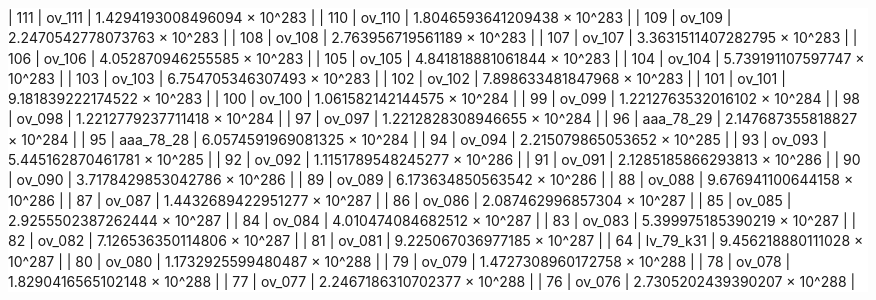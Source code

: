 | 111 | ov_111 | 1.4294193008496094 × 10^283 |
| 110 | ov_110 | 1.8046593641209438 × 10^283 |
| 109 | ov_109 | 2.2470542778073763 × 10^283 |
| 108 | ov_108 | 2.763956719561189 × 10^283 |
| 107 | ov_107 | 3.3631511407282795 × 10^283 |
| 106 | ov_106 | 4.052870946255585 × 10^283 |
| 105 | ov_105 | 4.841818881061844 × 10^283 |
| 104 | ov_104 | 5.739191107597747 × 10^283 |
| 103 | ov_103 | 6.754705346307493 × 10^283 |
| 102 | ov_102 | 7.898633481847968 × 10^283 |
| 101 | ov_101 | 9.181839222174522 × 10^283 |
| 100 | ov_100 | 1.061582142144575 × 10^284 |
| 99 | ov_099 | 1.2212763532016102 × 10^284 |
| 98 | ov_098 | 1.2212779237711418 × 10^284 |
| 97 | ov_097 | 1.2212828308946655 × 10^284 |
| 96 | aaa_78_29 | 2.147687355818827 × 10^284 |
| 95 | aaa_78_28 | 6.0574591969081325 × 10^284 |
| 94 | ov_094 | 2.215079865053652 × 10^285 |
| 93 | ov_093 | 5.445162870461781 × 10^285 |
| 92 | ov_092 | 1.1151789548245277 × 10^286 |
| 91 | ov_091 | 2.1285185866293813 × 10^286 |
| 90 | ov_090 | 3.7178429853042786 × 10^286 |
| 89 | ov_089 | 6.173634850563542 × 10^286 |
| 88 | ov_088 | 9.676941100644158 × 10^286 |
| 87 | ov_087 | 1.4432689422951277 × 10^287 |
| 86 | ov_086 | 2.087462996857304 × 10^287 |
| 85 | ov_085 | 2.9255502387262444 × 10^287 |
| 84 | ov_084 | 4.010474084682512 × 10^287 |
| 83 | ov_083 | 5.399975185390219 × 10^287 |
| 82 | ov_082 | 7.126536350114806 × 10^287 |
| 81 | ov_081 | 9.225067036977185 × 10^287 |
| 64 | lv_79_k31 | 9.456218880111028 × 10^287 |
| 80 | ov_080 | 1.1732925599480487 × 10^288 |
| 79 | ov_079 | 1.4727308960172758 × 10^288 |
| 78 | ov_078 | 1.8290416565102148 × 10^288 |
| 77 | ov_077 | 2.2467186310702377 × 10^288 |
| 76 | ov_076 | 2.7305202439390207 × 10^288 |